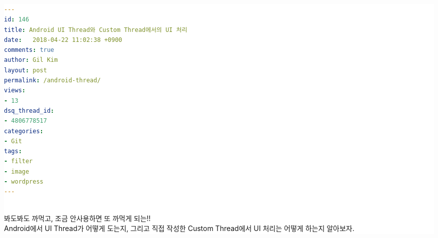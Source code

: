 ```yaml
---
id: 146
title: Android UI Thread와 Custom Thread에서의 UI 처리
date:   2018-04-22 11:02:38 +0900
comments: true
author: Gil Kim
layout: post
permalink: /android-thread/
views:
- 13
dsq_thread_id:
- 4806778517
categories:
- Git
tags:
- filter
- image
- wordpress
---
```

<style>
.img-wrapper::before
{
  content: "";
  display:inline-block;
  vertical-align:middle;
  height:100%;

}
.img-wrapper > span
{
  display:inline-block;
  vertical-align:bottom;
  margin-left: 5px;
}
</style>

<br>
봐도봐도 까먹고, 조금 안사용하면 또 까먹게 되는!! <br>
Android에서 UI Thread가 어떻게 도는지, 그리고 직접 작성한 Custom Thread에서 UI 처리는 어떻게 하는지 알아보자. <br>